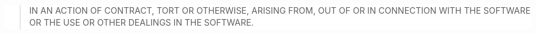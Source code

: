 > IN AN ACTION OF CONTRACT, TORT OR OTHERWISE, ARISING FROM, OUT OF OR IN
> CONNECTION WITH THE SOFTWARE OR THE USE OR OTHER DEALINGS IN THE SOFTWARE.

